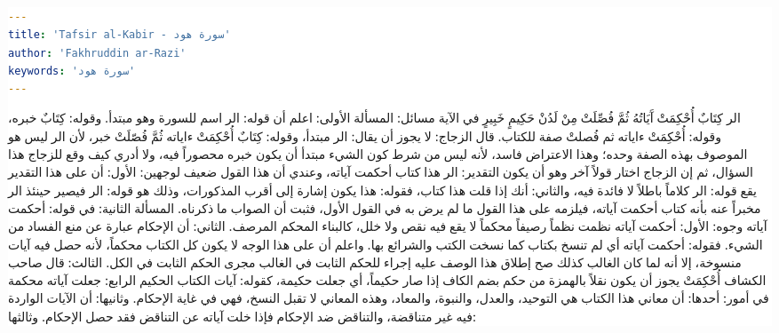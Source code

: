 ```yaml
---
title: 'Tafsir al-Kabir - سورة هود'
author: 'Fakhruddin ar-Razi'
keywords: 'سورة هود'
---
```


الر كِتَابٌ أُحْكِمَتْ آَيَاتُهُ ثُمَّ فُصِّلَتْ مِنْ لَدُنْ حَكِيمٍ خَبِيرٍ
في الآية مسائل:
المسألة الأولى:
اعلم أن قوله:
الر
اسم للسورة وهو مبتدأ. وقوله:
كِتَابٌ
خبره، وقوله:
أُحْكِمَتْ ءاياته ثم فُصلتْ
صفة للكتاب.
قال الزجاج:
لا يجوز أن يقال:
الر
مبتدأ، وقوله:
كِتَابٌ أُحْكِمَتْ ءاياته ثُمَّ فُصّلَتْ
خبر، لأن
الر
ليس هو الموصوف بهذه الصفة وحده؛ وهذا الاعتراض فاسد، لأنه ليس من شرط كون الشيء مبتدأ أن يكون خبره محصوراً فيه، ولا أدري كيف وقع للزجاج هذا السؤال، ثم إن الزجاج اختار قولاً آخر وهو أن يكون التقدير: الر هذا كتاب أحكمت آياته، وعندي أن هذا القول ضعيف لوجهين:
الأول:
أن على هذا التقدير يقع قوله:
الر
كلاماً باطلاً لا فائدة فيه، والثاني: أنك إذا قلت هذا كتاب، فقوله: هذا يكون إشارة إلى أقرب المذكورات، وذلك هو قوله:
الر
فيصير حينئذ
الر
مخبراً عنه بأنه كتاب أحكمت آياته، فيلزمه على هذا القول ما لم يرض به في القول الأول، فثبت أن الصواب ما ذكرناه.
المسألة الثانية:
في قوله:
أحكمت آياته
وجوه:
الأول:
أحكمت آياته
نظمت نظماً رصيفاً محكماً لا يقع فيه نقص ولا خلل، كالبناء المحكم المرصف.
الثاني:
أن الإحكام عبارة عن منع الفساد من الشيء. فقوله:
أحكمت آياته
أي لم تنسخ بكتاب كما نسخت الكتب والشرائع بها.
واعلم أن على هذا الوجه لا يكون كل الكتاب محكماً، لأنه حصل فيه آيات منسوخة، إلا أنه لما كان الغالب كذلك صح إطلاق هذا الوصف عليه إجراء للحكم الثابت في الغالب مجرى الحكم الثابت في الكل.
الثالث:
قال صاحب الكشاف
أُحْكِمَتْ
يجوز أن يكون نقلاً بالهمزة من حكم بضم الكاف إذا صار حكيماً، أي جعلت حكيمة، كقوله:
آيات الكتاب الحكيم
الرابع: جعلت آياته محكمة في أمور:
أحدها:
أن معاني هذا الكتاب هي التوحيد، والعدل، والنبوة، والمعاد، وهذه المعاني لا تقبل النسخ، فهي في غاية الإحكام.
وثانيها:
أن الآيات الواردة فيه غير متناقضة، والتناقض ضد الإحكام فإذا خلت آياته عن التناقض فقد حصل الإحكام.
وثالثها: